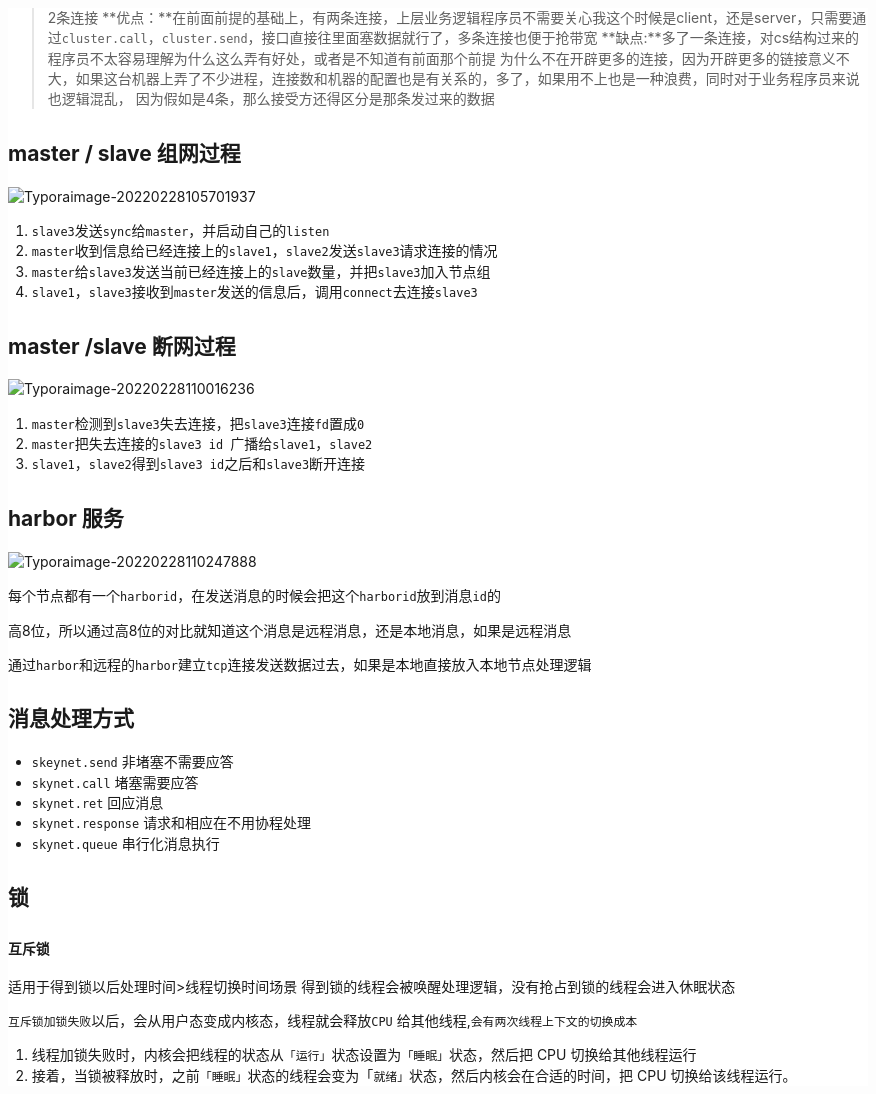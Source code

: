 > 2条连接
> **优点：**在前面前提的基础上，有两条连接，上层业务逻辑程序员不需要关心我这个时候是client，还是server，只需要通过`cluster.call`，`cluster.send`，接口直接往里面塞数据就行了，多条连接也便于抢带宽
> **缺点:**多了一条连接，对cs结构过来的程序员不太容易理解为什么这么弄有好处，或者是不知道有前面那个前提
> 为什么不在开辟更多的连接，因为开辟更多的链接意义不大，如果这台机器上弄了不少进程，连接数和机器的配置也是有关系的，多了，如果用不上也是一种浪费，同时对于业务程序员来说也逻辑混乱，
> 因为假如是4条，那么接受方还得区分是那条发过来的数据

## master / slave 组网过程

![Typoraimage-20220228105701937](Typoraimage-20220228105701937.png)

1. `slave3`发送`sync`给`master`，并启动自己的`listen`
2. `master`收到信息给已经连接上的`slave1`，`slave2`发送`slave3`请求连接的情况
3. `master`给`slave3`发送当前已经连接上的`slave`数量，并把`slave3`加入节点组
4. `slave1`，`slave3`接收到`master`发送的信息后，调用`connect`去连接`slave3`

## master /slave 断网过程

![Typoraimage-20220228110016236](Typoraimage-20220228110016236.png)

1. `master`检测到`slave3`失去连接，把`slave3`连接`fd`置成`0`
2. `master`把失去连接的`slave3 id `广播给`slave1`，`slave2`
3. `slave1`，`slave2`得到`slave3 id`之后和`slave3`断开连接

## harbor 服务

![Typoraimage-20220228110247888](Typoraimage-20220228110247888.png)

每个节点都有一个`harborid`，在发送消息的时候会把这个`harborid`放到消息`id`的

高8位，所以通过高8位的对比就知道这个消息是远程消息，还是本地消息，如果是远程消息

通过`harbor`和远程的`harbor`建立`tcp`连接发送数据过去，如果是本地直接放入本地节点处理逻辑

## 消息处理方式

- `skeynet.send` 非堵塞不需要应答
- `skynet.call` 堵塞需要应答
- `skynet.ret` 回应消息
- `skynet.response` 请求和相应在不用协程处理
- `skynet.queue` 串行化消息执行

## 锁

### `互斥锁`

适用于得到锁以后处理时间>线程切换时间场景 得到锁的线程会被唤醒处理逻辑，没有抢占到锁的线程会进入休眠状态

`互斥锁加锁失败`以后，会从用户态变成内核态，线程就会释放`CPU` 给其他线程,`会有两次线程上下文的切换成本`

1. 线程加锁失败时，内核会把线程的状态从`「运行」`状态设置为`「睡眠」`状态，然后把 CPU 切换给其他线程运行
2. 接着，当锁被释放时，之前`「睡眠」`状态的线程会变为「`就绪」`状态，然后内核会在合适的时间，把 CPU 切换给该线程运行。
